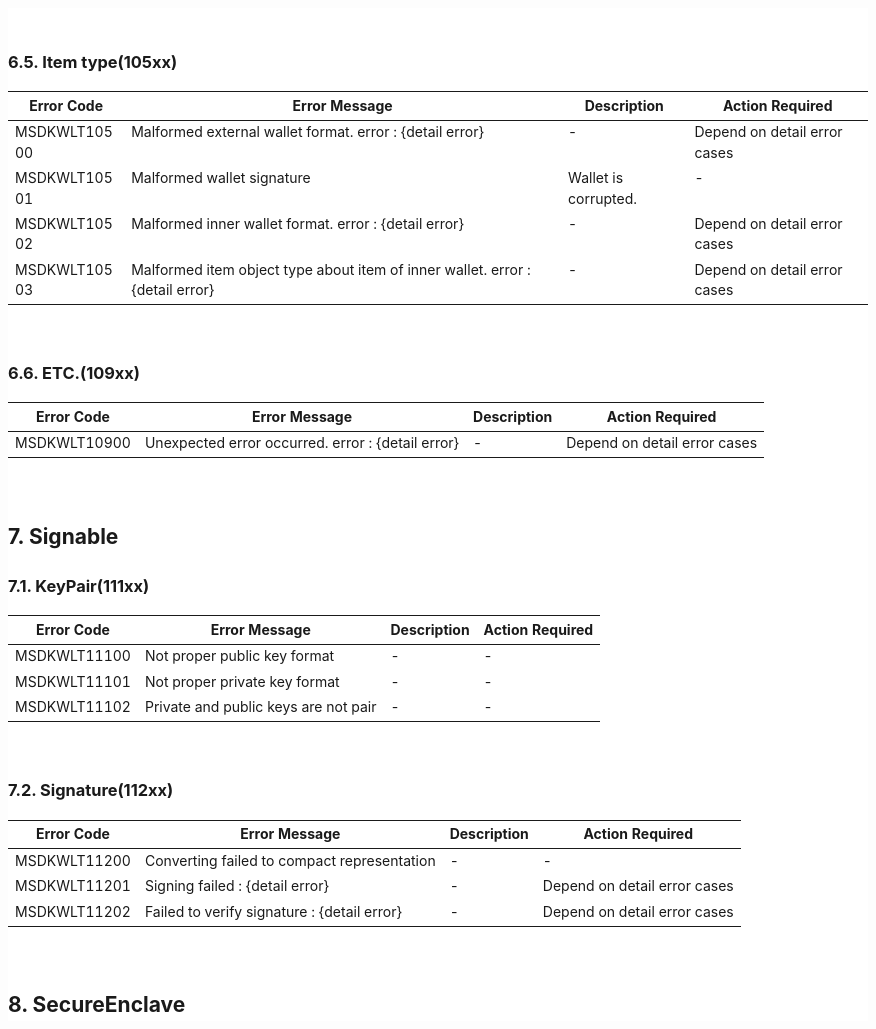 <br>

### 6.5. Item type(105xx)

| Error Code   | Error Message                        | Description                       | Action Required                       |
|--------------|--------------------------------------|-----------------------------------|---------------------------------------|
| MSDKWLT10500 | Malformed external wallet format. error : {detail error} | -             | Depend on detail error cases          |
| MSDKWLT10501 | Malformed wallet signature           | Wallet is corrupted.              | -                                     |
| MSDKWLT10502 | Malformed inner wallet format. error : {detail error} | -                | Depend on detail error cases          |
| MSDKWLT10503 | Malformed item object type about item of inner wallet. error : {detail error} | - | Depend on detail error cases |

<br>

### 6.6. ETC.(109xx)

| Error Code   | Error Message                        | Description                       | Action Required                       |
|--------------|--------------------------------------|-----------------------------------|---------------------------------------|
| MSDKWLT10900 | Unexpected error occurred. error : {detail error} | -                    | Depend on detail error cases          |

<br>

## 7. Signable

### 7.1. KeyPair(111xx)

| Error Code   | Error Message                        | Description                       | Action Required                   |
|--------------|--------------------------------------|-----------------------------------|-----------------------------------|
| MSDKWLT11100 | Not proper public key format         | -                                 | -                                 |
| MSDKWLT11101 | Not proper private key format        | -                                 | -                                 |
| MSDKWLT11102 | Private and public keys are not pair | -                                 | -                                 |

<br>

### 7.2. Signature(112xx)

| Error Code   | Error Message                               | Description                       | Action Required                   |
|--------------|---------------------------------------------|-----------------------------------|-----------------------------------|
| MSDKWLT11200 | Converting failed to compact representation | -                                 | -                                 |
| MSDKWLT11201 | Signing failed : {detail error}             | -                                 | Depend on detail error cases      |
| MSDKWLT11202 | Failed to verify signature : {detail error} | -                                 | Depend on detail error cases      |

<br>

## 8. SecureEnclave
